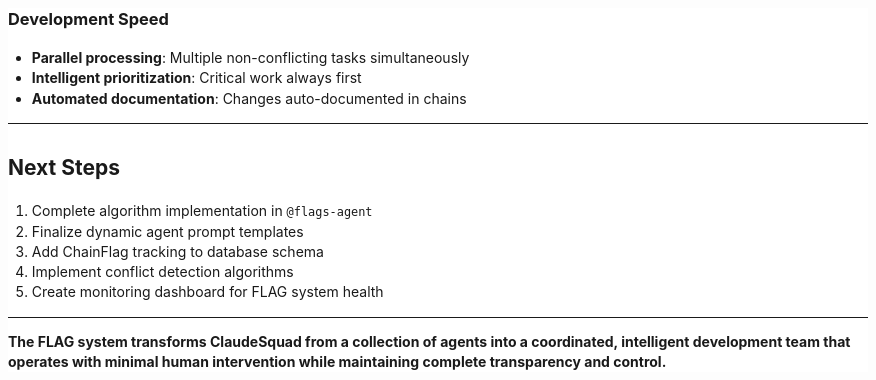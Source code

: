 ### Development Speed
- **Parallel processing**: Multiple non-conflicting tasks simultaneously
- **Intelligent prioritization**: Critical work always first
- **Automated documentation**: Changes auto-documented in chains

---

## Next Steps

1. Complete algorithm implementation in `@flags-agent`
2. Finalize dynamic agent prompt templates
3. Add ChainFlag tracking to database schema
4. Implement conflict detection algorithms
5. Create monitoring dashboard for FLAG system health

---

**The FLAG system transforms ClaudeSquad from a collection of agents into a coordinated, intelligent development team that operates with minimal human intervention while maintaining complete transparency and control.**